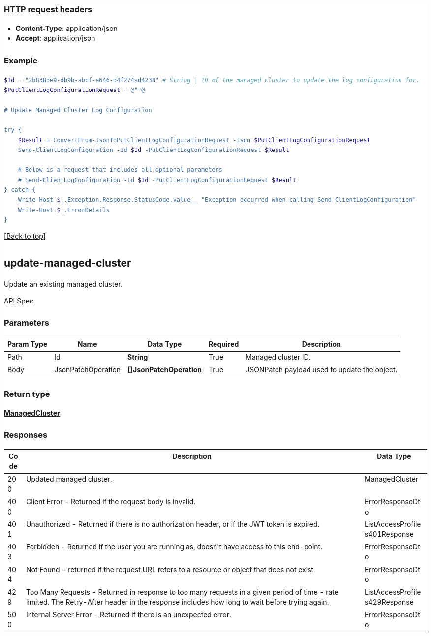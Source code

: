 ### HTTP request headers
- **Content-Type**: application/json
- **Accept**: application/json

### Example
```powershell
$Id = "2b838de9-db9b-abcf-e646-d4f274ad4238" # String | ID of the managed cluster to update the log configuration for.
$PutClientLogConfigurationRequest = @""@

# Update Managed Cluster Log Configuration

try {
    $Result = ConvertFrom-JsonToPutClientLogConfigurationRequest -Json $PutClientLogConfigurationRequest
    Send-ClientLogConfiguration -Id $Id -PutClientLogConfigurationRequest $Result 
    
    # Below is a request that includes all optional parameters
    # Send-ClientLogConfiguration -Id $Id -PutClientLogConfigurationRequest $Result  
} catch {
    Write-Host $_.Exception.Response.StatusCode.value__ "Exception occurred when calling Send-ClientLogConfiguration"
    Write-Host $_.ErrorDetails
}
```
[[Back to top]](#) 

## update-managed-cluster
Update an existing managed cluster.

[API Spec](https://developer.sailpoint.com/docs/api/v3/update-managed-cluster)

### Parameters 
Param Type | Name | Data Type | Required  | Description
------------- | ------------- | ------------- | ------------- | ------------- 
Path   | Id | **String** | True  | Managed cluster ID.
 Body  | JsonPatchOperation | [**[]JsonPatchOperation**](../models/json-patch-operation) | True  | JSONPatch payload used to update the object.

### Return type
[**ManagedCluster**](../models/managed-cluster)

### Responses
Code | Description  | Data Type
------------- | ------------- | -------------
200 | Updated managed cluster. | ManagedCluster
400 | Client Error - Returned if the request body is invalid. | ErrorResponseDto
401 | Unauthorized - Returned if there is no authorization header, or if the JWT token is expired. | ListAccessProfiles401Response
403 | Forbidden - Returned if the user you are running as, doesn&#39;t have access to this end-point. | ErrorResponseDto
404 | Not Found - returned if the request URL refers to a resource or object that does not exist | ErrorResponseDto
429 | Too Many Requests - Returned in response to too many requests in a given period of time - rate limited. The Retry-After header in the response includes how long to wait before trying again. | ListAccessProfiles429Response
500 | Internal Server Error - Returned if there is an unexpected error. | ErrorResponseDto
